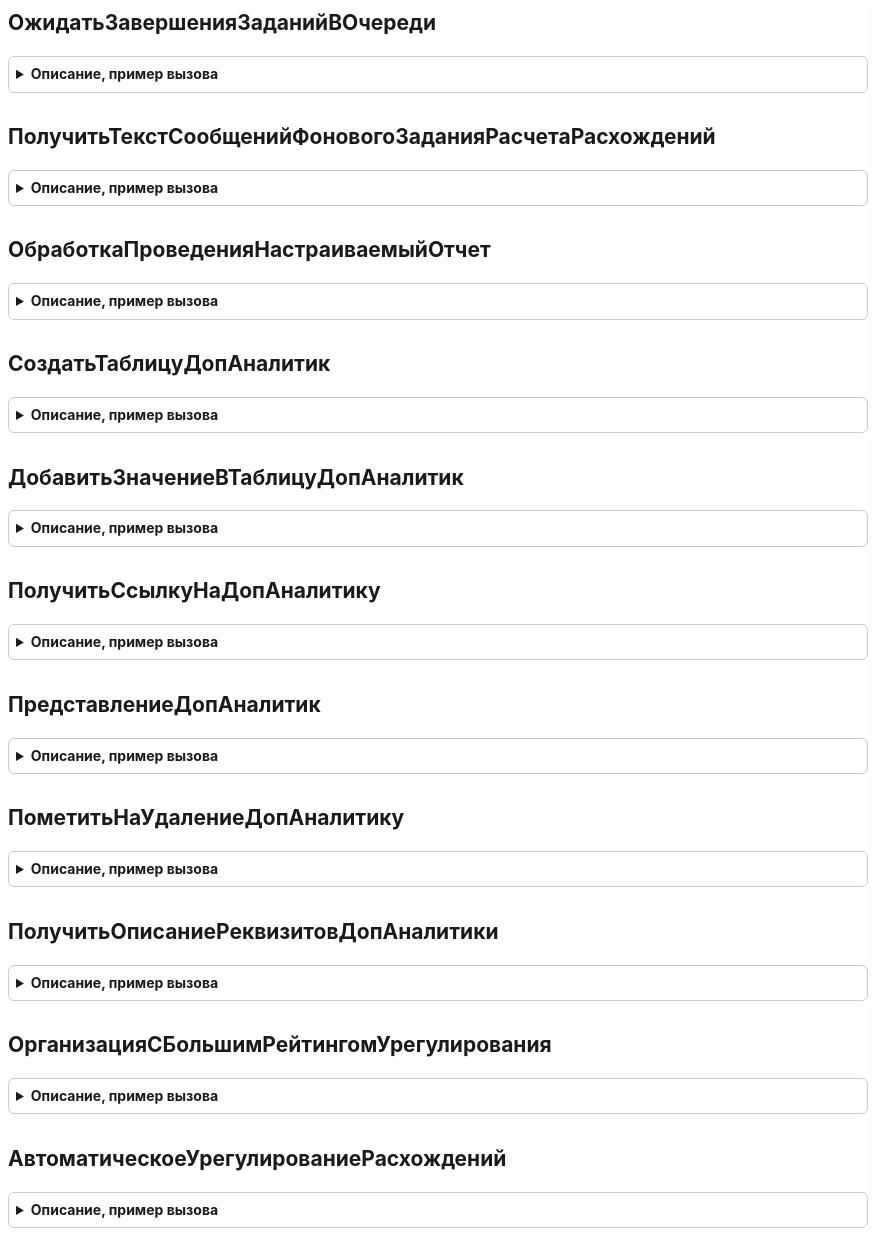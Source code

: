 ## ОжидатьЗавершенияЗаданийВОчереди
<details style="margin: 1em 0; padding: 0.5em; border: 1px solid #ccc; border-radius: 6px;"><summary style="font-weight: bold; cursor: pointer;">Описание, пример вызова</summary></details>

## ПолучитьТекстСообщенийФоновогоЗаданияРасчетаРасхождений
<details style="margin: 1em 0; padding: 0.5em; border: 1px solid #ccc; border-radius: 6px;"><summary style="font-weight: bold; cursor: pointer;">Описание, пример вызова</summary></details>

## ОбработкаПроведенияНастраиваемыйОтчет
<details style="margin: 1em 0; padding: 0.5em; border: 1px solid #ccc; border-radius: 6px;"><summary style="font-weight: bold; cursor: pointer;">Описание, пример вызова</summary></details>

## СоздатьТаблицуДопАналитик
<details style="margin: 1em 0; padding: 0.5em; border: 1px solid #ccc; border-radius: 6px;"><summary style="font-weight: bold; cursor: pointer;">Описание, пример вызова</summary></details>

## ДобавитьЗначениеВТаблицуДопАналитик
<details style="margin: 1em 0; padding: 0.5em; border: 1px solid #ccc; border-radius: 6px;"><summary style="font-weight: bold; cursor: pointer;">Описание, пример вызова</summary></details>

## ПолучитьСсылкуНаДопАналитику
<details style="margin: 1em 0; padding: 0.5em; border: 1px solid #ccc; border-radius: 6px;"><summary style="font-weight: bold; cursor: pointer;">Описание, пример вызова</summary></details>

## ПредставлениеДопАналитик
<details style="margin: 1em 0; padding: 0.5em; border: 1px solid #ccc; border-radius: 6px;"><summary style="font-weight: bold; cursor: pointer;">Описание, пример вызова</summary></details>

## ПометитьНаУдалениеДопАналитику
<details style="margin: 1em 0; padding: 0.5em; border: 1px solid #ccc; border-radius: 6px;"><summary style="font-weight: bold; cursor: pointer;">Описание, пример вызова</summary></details>

## ПолучитьОписаниеРеквизитовДопАналитики
<details style="margin: 1em 0; padding: 0.5em; border: 1px solid #ccc; border-radius: 6px;"><summary style="font-weight: bold; cursor: pointer;">Описание, пример вызова</summary></details>

## ОрганизацияСБольшимРейтингомУрегулирования
<details style="margin: 1em 0; padding: 0.5em; border: 1px solid #ccc; border-radius: 6px;"><summary style="font-weight: bold; cursor: pointer;">Описание, пример вызова</summary></details>

## АвтоматическоеУрегулированиеРасхождений
<details style="margin: 1em 0; padding: 0.5em; border: 1px solid #ccc; border-radius: 6px;"><summary style="font-weight: bold; cursor: pointer;">Описание, пример вызова</summary></details>
